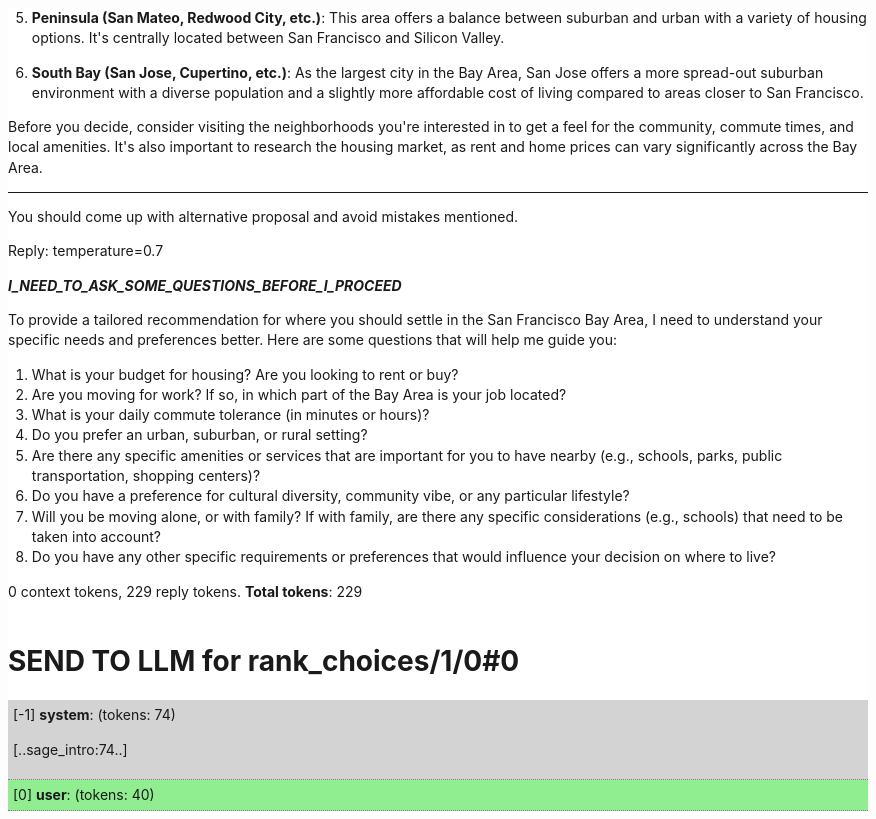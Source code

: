 5. **Peninsula (San Mateo, Redwood City, etc.)**: This area offers a balance between suburban and urban with a variety of housing options. It's centrally located between San Francisco and Silicon Valley.

6. **South Bay (San Jose, Cupertino, etc.)**: As the largest city in the Bay Area, San Jose offers a more spread-out suburban environment with a diverse population and a slightly more affordable cost of living compared to areas closer to San Francisco.

Before you decide, consider visiting the neighborhoods you're interested in to get a feel for the community, commute times, and local amenities. It's also important to research the housing market, as rent and home prices can vary significantly across the Bay Area.





---

You should come up with alternative proposal and avoid mistakes mentioned.


</div>

Reply: temperature=0.7

***I_NEED_TO_ASK_SOME_QUESTIONS_BEFORE_I_PROCEED***



To provide a tailored recommendation for where you should settle in the San Francisco Bay Area, I need to understand your specific needs and preferences better. Here are some questions that will help me guide you:

1. What is your budget for housing? Are you looking to rent or buy?
2. Are you moving for work? If so, in which part of the Bay Area is your job located?
3. What is your daily commute tolerance (in minutes or hours)?
4. Do you prefer an urban, suburban, or rural setting?
5. Are there any specific amenities or services that are important for you to have nearby (e.g., schools, parks, public transportation, shopping centers)?
6. Do you have a preference for cultural diversity, community vibe, or any particular lifestyle?
7. Will you be moving alone, or with family? If with family, are there any specific considerations (e.g., schools) that need to be taken into account?
8. Do you have any other specific requirements or preferences that would influence your decision on where to live?

0 context tokens, 229 reply tokens.  **Total tokens**: 229



# SEND TO LLM for rank_choices/1/0#0
<div style="background-color:lightgrey; padding: 5px; border-bottom: 1px dotted grey">
<div>[-1] <b>system</b>: (tokens: 74)</div>

[..sage_intro:74..]


</div>

<div style="background-color:lightgreen; padding: 5px; border-bottom: 1px dotted grey">
<div>[0] <b>user</b>: (tokens: 40)</div>
